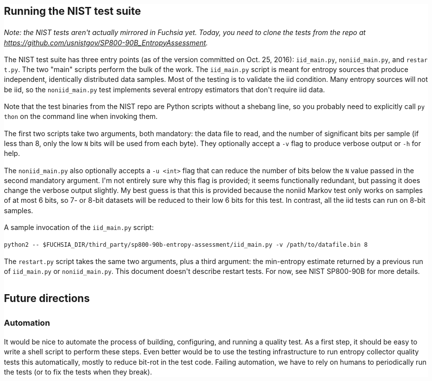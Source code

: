 ## Running the NIST test suite

*Note: the NIST tests aren't actually mirrored in Fuchsia yet. Today, you need
to clone the tests from the repo at
<https://github.com/usnistgov/SP800-90B_EntropyAssessment>.*

The NIST test suite has three entry points (as of the version committed on Oct.
25, 2016): `iid_main.py`, `noniid_main.py`, and `restart.py`. The two "main"
scripts perform the bulk of the work. The `iid_main.py` script is meant for
entropy sources that produce independent, identically distributed data samples.
Most of the testing is to validate the iid condition. Many entropy sources will
not be iid, so the `noniid_main.py` test implements several entropy estimators
that don't require iid data.

Note that the test binaries from the NIST repo are Python scripts without a
shebang line, so you probably need to explicitly call `python` on the command
line when invoking them.

The first two scripts take two arguments, both mandatory: the data file to read,
and the number of significant bits per sample (if less than 8, only the low `N`
bits will be used from each byte). They optionally accept a `-v` flag to produce
verbose output or `-h` for help.

The `noniid_main.py` also optionally accepts a `-u <int>` flag that can reduce
the number of bits below the `N` value passed in the second mandatory argument.
I'm not entirely sure why this flag is provided; it seems functionally
redundant, but passing it does change the verbose output slightly. My best guess
is that this is provided because the noniid Markov test only works on samples of
at most 6 bits, so 7- or 8-bit datasets will be reduced to their low 6 bits for
this test. In contrast, all the iid tests can run on 8-bit samples.

A sample invocation of the `iid_main.py` script:

```
python2 -- $FUCHSIA_DIR/third_party/sp800-90b-entropy-assessment/iid_main.py -v /path/to/datafile.bin 8
```

The `restart.py` script takes the same two arguments, plus a third argument: the
min-entropy estimate returned by a previous run of `iid_main.py` or
`noniid_main.py`. This document doesn't describe restart tests. For now, see
NIST SP800-90B for more details.

## Future directions

### Automation

It would be nice to automate the process of building, configuring, and running a
quality test. As a first step, it should be easy to write a shell script to
perform these steps. Even better would be to use the testing infrastructure to
run entropy collector quality tests this automatically, mostly to reduce bit-rot
in the test code. Failing automation, we have to rely on humans to periodically
run the tests (or to fix the tests when they break).
